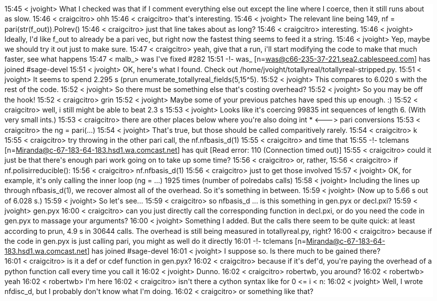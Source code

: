 15:45 < jvoight> What I checked was that if I comment everything else out except the line where I coerce, then it still runs about as slow.
15:46 < craigcitro> ohh
15:46 < craigcitro> that's interesting.
15:46 < jvoight> The relevant line being 149, nf = pari(str(f_out)).Polrev()
15:46 < craigcitro> just that line takes about as long?
15:46 < craigcitro> interesting.
15:46 < jvoight> Ideally, I'd like f_out to already be a pari vec, but right now the fastest thing seems to feed it a string.
15:46 < jvoight> Yep, maybe we should try it out just to make sure.
15:47 < craigcitro> yeah, give that a run, i'll start modifying the code to make that much faster, see what happens
15:47 < malb_> was I've fixed #282
15:51 -!- was_ [n=was@c66-235-37-221.sea2.cablespeed.com] has joined #sage-devel
15:51 < jvoight> OK, here's what I found.  Check out /home/jvoight/totallyreal/totallyreal-stripped.py.
15:51 < jvoight> It seems to spend 2.295 s (prun enumerate_totallyreal_fields(5,15^5).
15:52 < jvoight> This compares to 6.020 s with the rest of the code.
15:52 < jvoight> So there must be something else that's costing overhead?
15:52 < jvoight> So you may be off the hook!
15:52 < craigcitro> grin
15:52 < jvoight> Maybe some of your previous patches have sped this up enough.  :)
15:52 < craigcitro> well, i still might be able to beat 2.3 s
15:53 < jvoight> Looks like it's coercing 99835 int sequences of length 6.  (With very small ints.)
15:53 < craigcitro> there are other places below where you're also doing int * <---> pari conversions
15:53 < craigcitro> the ng = pari(...)
15:54 < jvoight> That's true, but those should be called comparitively rarely.
15:54 < craigcitro> k
15:55 < craigcitro> try throwing in the other pari call, the nf.nfbasis_d(1)
15:55 < craigcitro> and time that
15:55 -!- tclemans [n=Miranda@c-67-183-64-183.hsd1.wa.comcast.net] has quit [Read error: 110 (Connection timed out)]
15:55 < craigcitro> could it just be that there's enough pari work going on to take up some time?
15:56 < craigcitro> or, rather,
15:56 < craigcitro> if nf.polisirreducible():
15:56 < craigcitro> nf.nfbasis_d(1)
15:56 < craigcitro> just to get those involved
15:57 < jvoight> OK, for example, it's only calling the inner loop (ng = ...) 1925 times (number of polredabs calls)
15:58 < jvoight> Including the lines up through nfbasis_d(1), we recover almost all of the overhead.  So it's something in between.
15:59 < jvoight> (Now up to 5.66 s out of 6.028 s.)
15:59 < jvoight> So let's see...
15:59 < craigcitro> so nfbasis_d ... is this something in gen.pyx or decl.pxi?
15:59 < jvoight> gen.pyx
16:00 < craigcitro> can you just directly call the corresponding function in decl.pxi, or do you need the code in gen.pyx to massage your arguments?
16:00 < jvoight> Something I added.  But the calls there seem to be quite quick: at least according to prun, 4.9 s in 30644 calls.  The overhead is still being measured in totallyreal.py, right?
16:00 < craigcitro> because if the code in gen.pyx is just calling pari, you might as well do it directly
16:01 -!- tclemans [n=Miranda@c-67-183-64-183.hsd1.wa.comcast.net] has joined #sage-devel
16:01 < jvoight> I suppose so.  Is there much to be gained there?  
16:01 < craigcitro> is it a def or cdef function in gen.pyx?
16:02 < craigcitro> because if it's def'd, you're paying the overhead of a python function call every time you call it
16:02 < jvoight> Dunno.
16:02 < craigcitro> robertwb, you around?
16:02 < robertwb> yeah
16:02 < robertwb> I'm here
16:02 < craigcitro> isn't there a cython syntax like for 0 <= i < n:
16:02 < jvoight> Well, I wrote nfdisc_d, but I probably don't know what I'm doing.
16:02 < craigcitro> or something like that?